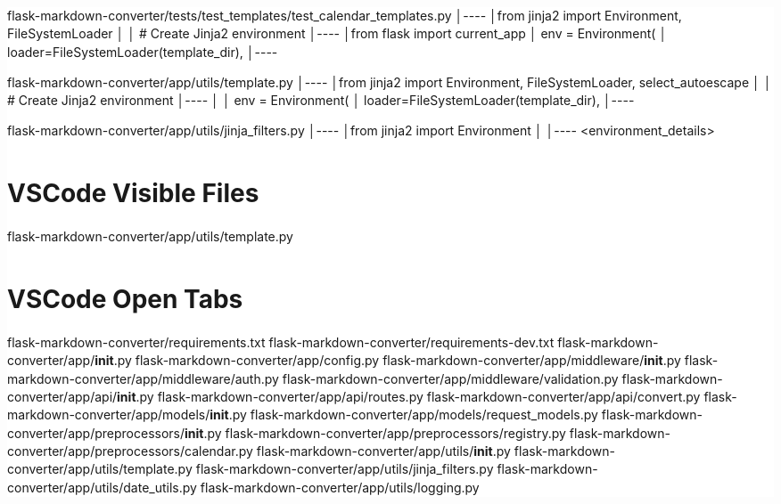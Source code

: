 flask-markdown-converter/tests/test_templates/test_calendar_templates.py
│----
│from jinja2 import Environment, FileSystemLoader
│
│    # Create Jinja2 environment
│----
│from flask import current_app
│    env = Environment(
│        loader=FileSystemLoader(template_dir),
│----

flask-markdown-converter/app/utils/template.py
│----
│from jinja2 import Environment, FileSystemLoader, select_autoescape
│
│    # Create Jinja2 environment
│----
│
│    env = Environment(
│        loader=FileSystemLoader(template_dir),
│----

flask-markdown-converter/app/utils/jinja_filters.py
│----
│from jinja2 import Environment
│
│----
<environment_details>
# VSCode Visible Files
flask-markdown-converter/app/utils/template.py

# VSCode Open Tabs
flask-markdown-converter/requirements.txt
flask-markdown-converter/requirements-dev.txt
flask-markdown-converter/app/__init__.py
flask-markdown-converter/app/config.py
flask-markdown-converter/app/middleware/__init__.py
flask-markdown-converter/app/middleware/auth.py
flask-markdown-converter/app/middleware/validation.py
flask-markdown-converter/app/api/__init__.py
flask-markdown-converter/app/api/routes.py
flask-markdown-converter/app/api/convert.py
flask-markdown-converter/app/models/__init__.py
flask-markdown-converter/app/models/request_models.py
flask-markdown-converter/app/preprocessors/__init__.py
flask-markdown-converter/app/preprocessors/registry.py
flask-markdown-converter/app/preprocessors/calendar.py
flask-markdown-converter/app/utils/__init__.py
flask-markdown-converter/app/utils/template.py
flask-markdown-converter/app/utils/jinja_filters.py
flask-markdown-converter/app/utils/date_utils.py
flask-markdown-converter/app/utils/logging.py
